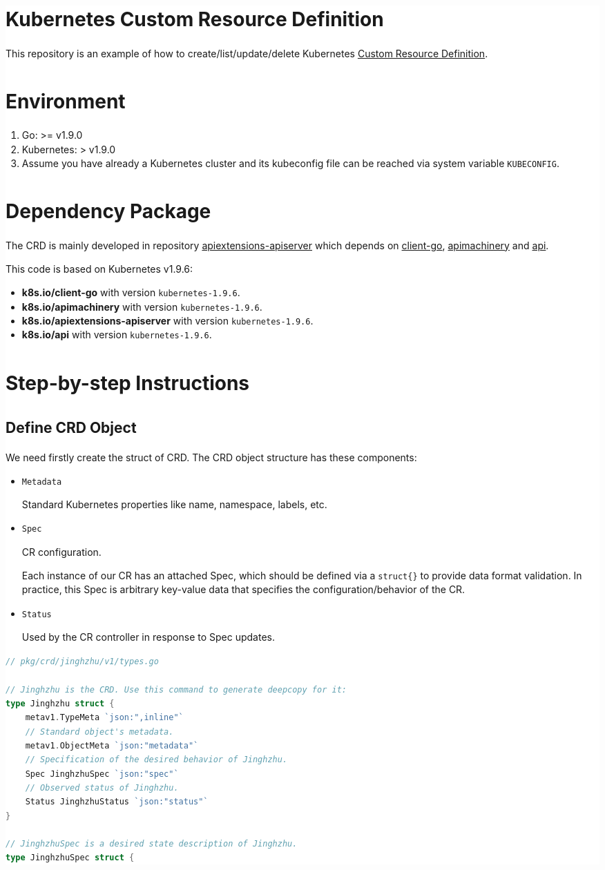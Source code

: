 # Kubernetes Custom Resource Definition

This repository is an example of how to create/list/update/delete Kubernetes [Custom Resource Definition](https://kubernetes.io/docs/concepts/extend-kubernetes/api-extension/custom-resources/).



# Environment
1. Go: >= v1.9.0
2. Kubernetes: > v1.9.0
3. Assume you have already a Kubernetes cluster and its kubeconfig file can be reached via system variable `KUBECONFIG`.



# Dependency Package
The CRD is mainly developed in repository [apiextensions-apiserver](https://github.com/kubernetes/apiextensions-apiserver) which depends on [client-go](https://github.com/kubernetes/client-go), [apimachinery](https://github.com/kubernetes/apimachinery) and [api](https://github.com/kubernetes/api).

This code is based on Kubernetes v1.9.6:

* **k8s.io/client-go** with version `kubernetes-1.9.6`.
* **k8s.io/apimachinery** with version `kubernetes-1.9.6`.
* **k8s.io/apiextensions-apiserver** with version `kubernetes-1.9.6`.
* **k8s.io/api** with version `kubernetes-1.9.6`.



# Step-by-step Instructions
## Define CRD Object
We need firstly create the struct of CRD. The CRD object structure has these components:

* `Metadata`

    Standard Kubernetes properties like name, namespace, labels, etc.

* `Spec`

    CR configuration.

    Each instance of our CR has an attached Spec, which should be defined via a `struct{}` to provide data format validation. In practice, this Spec is arbitrary key-value data that specifies the configuration/behavior of the CR.

* `Status`

    Used by the CR controller in response to Spec updates.

```go
// pkg/crd/jinghzhu/v1/types.go

// Jinghzhu is the CRD. Use this command to generate deepcopy for it:
type Jinghzhu struct {
	metav1.TypeMeta `json:",inline"`
	// Standard object's metadata.
	metav1.ObjectMeta `json:"metadata"`
	// Specification of the desired behavior of Jinghzhu.
	Spec JinghzhuSpec `json:"spec"`
	// Observed status of Jinghzhu.
	Status JinghzhuStatus `json:"status"`
}

// JinghzhuSpec is a desired state description of Jinghzhu.
type JinghzhuSpec struct {
```